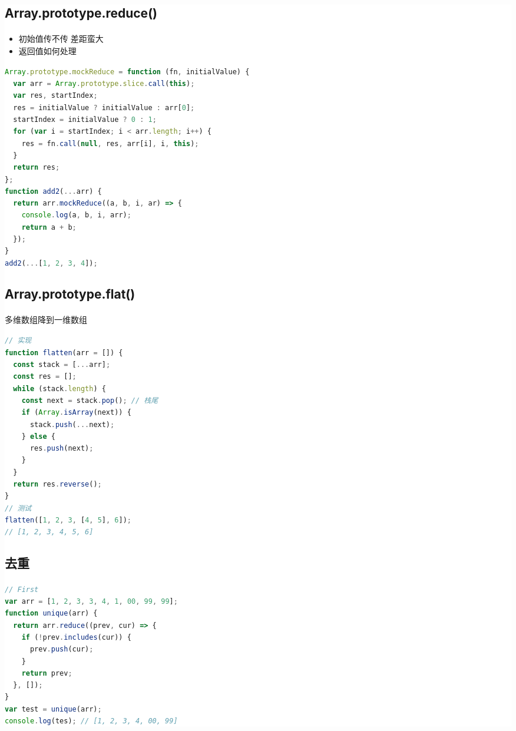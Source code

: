 ## Array.prototype.reduce()

- 初始值传不传 差距蛮大
- 返回值如何处理

```js
Array.prototype.mockReduce = function (fn, initialValue) {
  var arr = Array.prototype.slice.call(this);
  var res, startIndex;
  res = initialValue ? initialValue : arr[0];
  startIndex = initialValue ? 0 : 1;
  for (var i = startIndex; i < arr.length; i++) {
    res = fn.call(null, res, arr[i], i, this);
  }
  return res;
};
function add2(...arr) {
  return arr.mockReduce((a, b, i, ar) => {
    console.log(a, b, i, arr);
    return a + b;
  });
}
add2(...[1, 2, 3, 4]);
```

## Array.prototype.flat()

多维数组降到一维数组

```js
// 实现
function flatten(arr = []) {
  const stack = [...arr];
  const res = [];
  while (stack.length) {
    const next = stack.pop(); // 栈尾
    if (Array.isArray(next)) {
      stack.push(...next);
    } else {
      res.push(next);
    }
  }
  return res.reverse();
}
// 测试
flatten([1, 2, 3, [4, 5], 6]);
// [1, 2, 3, 4, 5, 6]
```

## 去重

```js
// First
var arr = [1, 2, 3, 3, 4, 1, 00, 99, 99];
function unique(arr) {
  return arr.reduce((prev, cur) => {
    if (!prev.includes(cur)) {
      prev.push(cur);
    }
    return prev;
  }, []);
}
var test = unique(arr);
console.log(tes); // [1, 2, 3, 4, 00, 99]
```